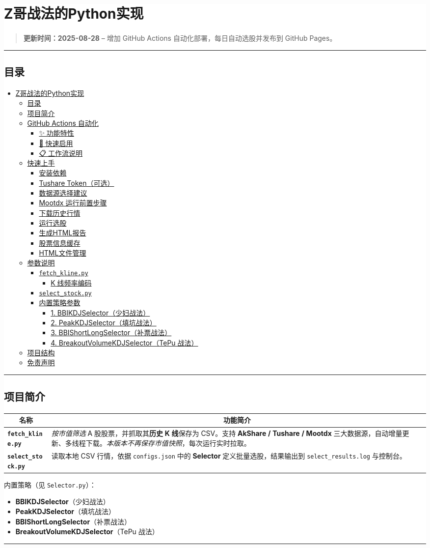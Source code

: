 # Z哥战法的Python实现

> **更新时间：2025-08-28** – 增加 GitHub Actions 自动化部署，每日自动选股并发布到 GitHub Pages。

---

## 目录

- [Z哥战法的Python实现](#z哥战法的python实现)
  - [目录](#目录)
  - [项目简介](#项目简介)
  - [GitHub Actions 自动化](#github-actions-自动化)
    - [✨ 功能特性](#-功能特性)
    - [🚀 快速启用](#-快速启用)
    - [📋 工作流说明](#-工作流说明)
  - [快速上手](#快速上手)
    - [安装依赖](#安装依赖)
    - [Tushare Token（可选）](#tushare-token可选)
    - [数据源选择建议](#数据源选择建议)
    - [Mootdx 运行前置步骤](#mootdx-运行前置步骤)
    - [下载历史行情](#下载历史行情)
    - [运行选股](#运行选股)
    - [生成HTML报告](#生成html报告)
    - [股票信息缓存](#股票信息缓存)
    - [HTML文件管理](#html文件管理)
  - [参数说明](#参数说明)
    - [`fetch_kline.py`](#fetch_klinepy)
      - [K 线频率编码](#k-线频率编码)
    - [`select_stock.py`](#select_stockpy)
    - [内置策略参数](#内置策略参数)
      - [1. BBIKDJSelector（少妇战法）](#1-bbikdjselector少妇战法)
      - [2. PeakKDJSelector（填坑战法）](#2-peakkdjselector填坑战法)
      - [3. BBIShortLongSelector（补票战法）](#3-bbishortlongselector补票战法)
      - [4. BreakoutVolumeKDJSelector（TePu 战法）](#4-breakoutvolumekdjselectortepu-战法)
  - [项目结构](#项目结构)
  - [免责声明](#免责声明)

---

## 项目简介

| 名称                    | 功能简介                                                                                                             |
| --------------------- | ---------------------------------------------------------------------------------------------------------------- |
| **`fetch_kline.py`**  | *按市值筛选* A 股股票，并抓取其**历史 K 线**保存为 CSV。支持 **AkShare / Tushare / Mootdx** 三大数据源，自动增量更新、多线程下载。*本版本不再保存市值快照*，每次运行实时拉取。 |
| **`select_stock.py`** | 读取本地 CSV 行情，依据 `configs.json` 中的 **Selector** 定义批量选股，结果输出到 `select_results.log` 与控制台。                            |

内置策略（见 `Selector.py`）：

* **BBIKDJSelector**（少妇战法）
* **PeakKDJSelector**（填坑战法）
* **BBIShortLongSelector**（补票战法）
* **BreakoutVolumeKDJSelector**（TePu 战法）

---
